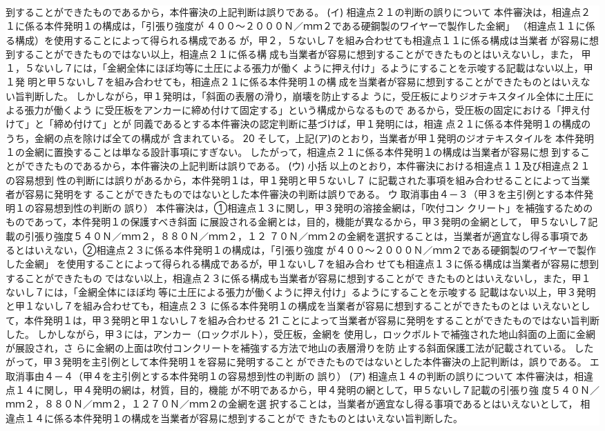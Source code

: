 到することができたものであるから，本件審決の上記判断は誤りである。 
(イ) 相違点２１の判断の誤りについて 
 本件審決は，相違点２１に係る本件発明１の構成は，「引張り強度が
４００～２０００Ｎ／ｍｍ２である硬鋼製のワイヤーで製作した金網」
（相違点１１に係る構成）を使用することによって得られる構成である
が，甲２，５ないし７を組み合わせても相違点１１に係る構成は当業者
が容易に想到することができたものではない以上，相違点２１に係る構
成も当業者が容易に想到することができたものとはいえないし，また，
甲１，５ないし７には，「金網全体にほぼ均等に土圧による張力が働く
ように押え付け」るようにすることを示唆する記載はない以上，甲１発
明と甲５ないし７を組み合わせても，相違点２１に係る本件発明１の構
成を当業者が容易に想到することができたものとはいえない旨判断した。 
 しかしながら，甲１発明は，「斜面の表層の滑り，崩壊を防止するよ
うに，受圧板によりジオテキスタイル全体に土圧による張力が働くよう
に受圧板をアンカーに締め付けて固定する」という構成からなるもので
あるから，受圧板の固定における「押え付けて」と「締め付けて」とが
同義であるとする本件審決の認定判断に基づけば，甲１発明には，相違
点２１に係る本件発明１の構成のうち，金網の点を除けば全ての構成が
含まれている。 
 20 
 そして，上記(ア)のとおり，当業者が甲１発明のジオテキスタイルを
本件発明１の金網に置換することは単なる設計事項にすぎない。 
 したがって，相違点２１に係る本件発明１の構成は当業者が容易に想
到することができたものであるから，本件審決の上記判断は誤りである。 
(ウ) 小括 
 以上のとおり，本件審決における相違点１１及び相違点２１の容易想到
性の判断には誤りがあるから，本件発明１は，甲１発明と甲５ないし７
に記載された事項を組み合わせることによって当業者が容易に発明をす
ることができたものではないとした本件審決の判断は誤りである。 
ウ 取消事由４－３（甲３を主引例とする本件発明１の容易想到性の判断の
誤り） 
 本件審決は，①相違点１３に関し，甲３発明の溶接金網は，「吹付コン
クリート」を補強するためのものであって，本件発明１の保護すべき斜面
に展設される金網とは，目的，機能が異なるから，甲３発明の金網として，
甲５ないし７記載の引張り強度５４０Ｎ／ｍｍ２，８８０Ｎ／ｍｍ２，１２
７０Ｎ／ｍｍ２の金網を選択することは，当業者が適宜なし得る事項であ
るとはいえない，②相違点２３に係る本件発明１の構成は，「引張り強度
が４００～２０００Ｎ／ｍｍ２である硬鋼製のワイヤーで製作した金網」
を使用することによって得られる構成であるが，甲１ないし７を組み合わ
せても相違点１３に係る構成は当業者が容易に想到することができたもの
ではない以上，相違点２３に係る構成も当業者が容易に想到することがで
きたものとはいえないし，また，甲１ないし７には，「金網全体にほぼ均
等に土圧による張力が働くように押え付け」るようにすることを示唆する
記載はない以上，甲３発明と甲１ないし７を組み合わせても，相違点２３
に係る本件発明１の構成を当業者が容易に想到することができたものとは
いえないとして，本件発明１は，甲３発明と甲１ないし７を組み合わせる
 21 
ことによって当業者が容易に発明をすることができたものではない旨判断
した。 
 しかしながら，甲３には，アンカー（ロックボルト），受圧板，金網を
使用し，ロックボルトで補強された地山斜面の上面に金網が展設され，さ
らに金網の上面は吹付コンクリートを補強する方法で地山の表層滑りを防
止する斜面保護工法が記載されている。 
 したがって，甲３発明を主引例として本件発明１を容易に発明すること
ができたものではないとした本件審決の上記判断は，誤りである。 
エ 取消事由４－４（甲４を主引例とする本件発明１の容易想到性の判断の
誤り） 
(ア) 相違点１４の判断の誤りについて 
 本件審決は，相違点１４に関し，甲４発明の網は，材質，目的，機能
が不明であるから，甲４発明の網として，甲５ないし７記載の引張り強
度５４０Ｎ／ｍｍ２，８８０Ｎ／ｍｍ２，１２７０Ｎ／ｍｍ２の金網を選
択することは，当業者が適宜なし得る事項であるとはいえないとして，
相違点１４に係る本件発明１の構成を当業者が容易に想到することがで
きたものとはいえない旨判断した。 